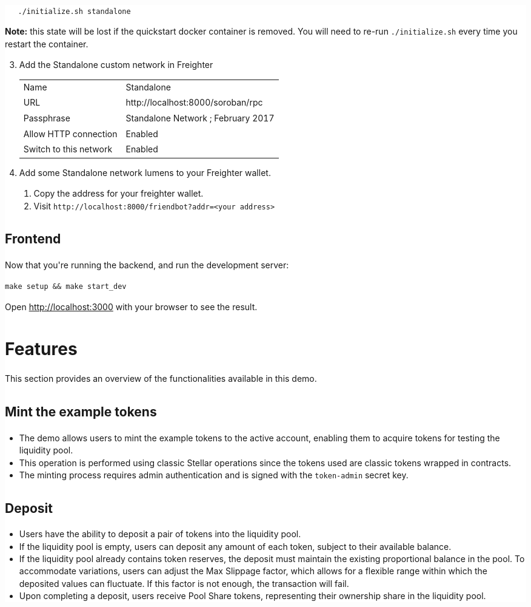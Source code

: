        ./initialize.sh standalone

   **Note:** this state will be lost if the quickstart docker container is removed. You will need to re-run `./initialize.sh` every time you restart the container.

3. Add the Standalone custom network in Freighter

   |                        |                                    |
   | ---------------------- | ---------------------------------- |
   | Name                   | Standalone                         |
   | URL                    | http://localhost:8000/soroban/rpc  |
   | Passphrase             | Standalone Network ; February 2017 |
   | Allow HTTP connection  | Enabled                            |
   | Switch to this network | Enabled                            |

4. Add some Standalone network lumens to your Freighter wallet.

   1. Copy the address for your freighter wallet.
   2. Visit `http://localhost:8000/friendbot?addr=<your address>`


Frontend
--------

Now that you're running the backend, and run the development server:

    make setup && make start_dev

Open [http://localhost:3000](http://localhost:3000) with your browser to see the result.



Features
===============
This section provides an overview of the functionalities available in this demo.

Mint the example tokens
-----------------------
- The demo allows users to mint the example tokens to the active account, enabling them to acquire tokens for testing the liquidity pool.
- This operation is performed using classic Stellar operations since the tokens used are classic tokens wrapped in contracts.
- The minting process requires admin authentication and is signed with the `token-admin` secret key.


Deposit
-------
- Users have the ability to deposit a pair of tokens into the liquidity pool.
- If the liquidity pool is empty, users can deposit any amount of each token, subject to their available balance.
- If the liquidity pool already contains token reserves, the deposit must maintain the existing proportional balance in the pool. To accommodate variations, users can adjust the Max Slippage factor, which allows for a flexible range within which the deposited values can fluctuate. If this factor is not enough, the transaction will fail.
- Upon completing a deposit, users receive Pool Share tokens, representing their ownership share in the liquidity pool. 
